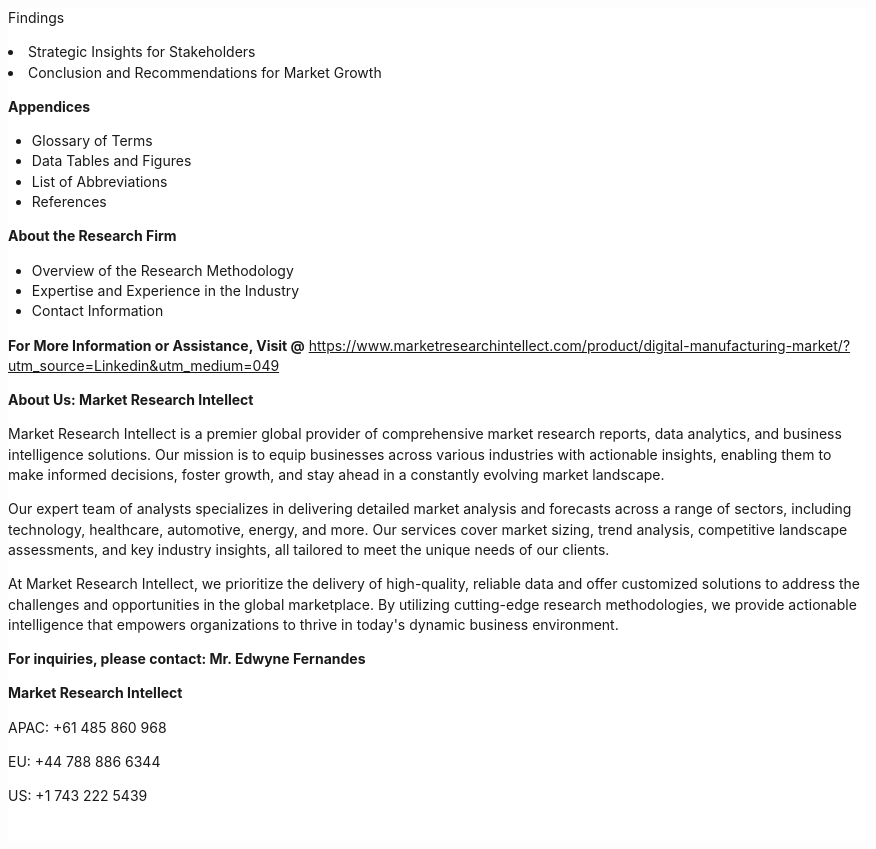 Findings</li><li>Strategic Insights for Stakeholders</li><li>Conclusion and Recommendations for Market Growth</li></ul><p><strong>Appendices</strong></p><ul><li>Glossary of Terms</li><li>Data Tables and Figures</li><li>List of Abbreviations</li><li>References</li></ul><p><strong>About the Research Firm</strong></p><ul><li>Overview of the Research Methodology</li><li>Expertise and Experience in the Industry</li><li>Contact Information</li></ul></div><div class="article-main__content" data-test-id="publishing-text-block"><p><span class="font-[700]"><strong>For More Information or Assistance, Visit @</strong>&nbsp;<a href="https://www.marketresearchintellect.com/product/digital-manufacturing-market/?utm_source=Linkedin&utm_medium=049">https://www.marketresearchintellect.com/product/digital-manufacturing-market/?utm_source=Linkedin&utm_medium=049</a></span></p><p><strong>About Us: Market Research Intellect</strong></p><p>Market Research Intellect is a premier global provider of comprehensive market research reports, data analytics, and business intelligence solutions. Our mission is to equip businesses across various industries with actionable insights, enabling them to make informed decisions, foster growth, and stay ahead in a constantly evolving market landscape.</p><p>Our expert team of analysts specializes in delivering detailed market analysis and forecasts across a range of sectors, including technology, healthcare, automotive, energy, and more. Our services cover market sizing, trend analysis, competitive landscape assessments, and key industry insights, all tailored to meet the unique needs of our clients.</p><p>At Market Research Intellect, we prioritize the delivery of high-quality, reliable data and offer customized solutions to address the challenges and opportunities in the global marketplace. By utilizing cutting-edge research methodologies, we provide actionable intelligence that empowers organizations to thrive in today's dynamic business environment.</p><p><strong>For inquiries, please contact: Mr. Edwyne Fernandes</strong></p><p><strong>Market Research Intellect</strong></p><p>APAC: +61 485 860 968</p><p>EU: +44 788 886 6344</p><p>US: +1 743 222 5439</p></div><div class="article-main__content" data-test-id="publishing-text-block">&nbsp;</div>
